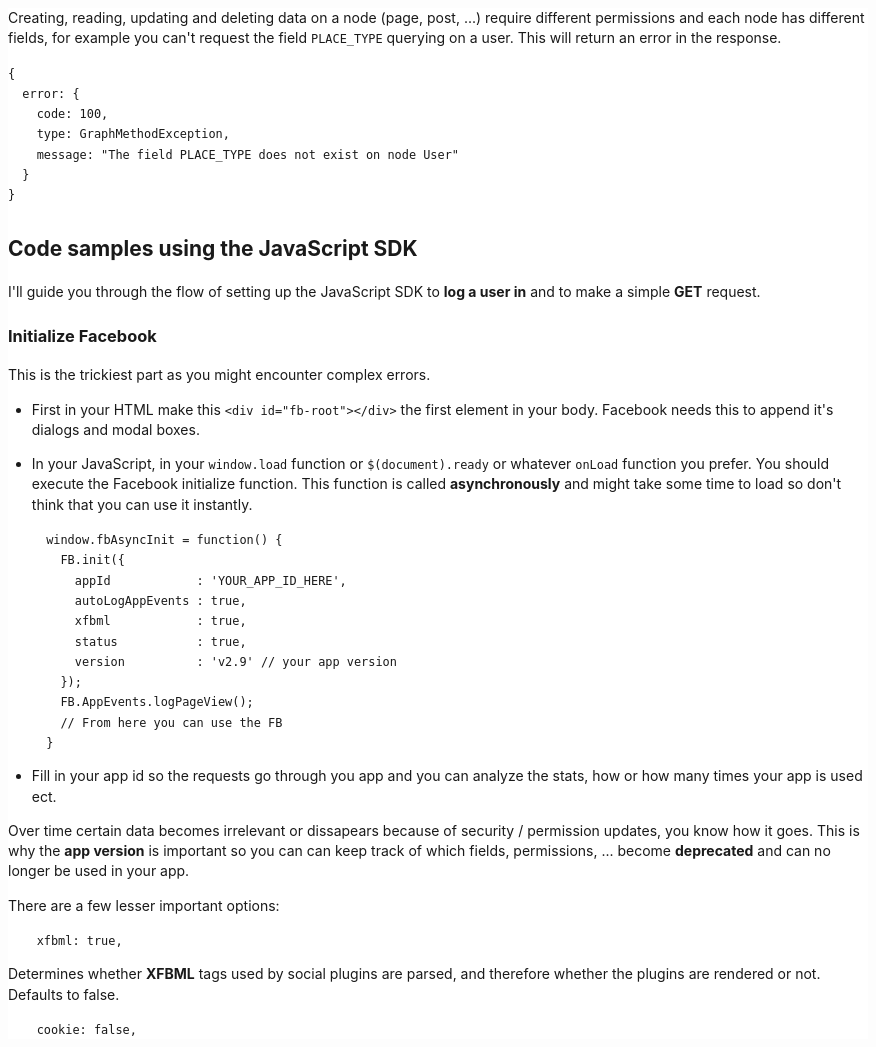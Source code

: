 Creating, reading, updating and deleting data on a node (page, post, ...) require different permissions and each node has different fields, for example you can't request the field `PLACE_TYPE` querying on a user. This will return an error in the response.

    {
      error: {
        code: 100,
        type: GraphMethodException,
        message: "The field PLACE_TYPE does not exist on node User"
      } 
    }

## Code samples using the JavaScript SDK

I'll guide you through the flow of setting up the JavaScript SDK to **log a user in** and to make a simple **GET** request.

### Initialize Facebook

This is the trickiest part as you might encounter complex errors.

- First in your HTML make this `<div id="fb-root"></div>` the first element in your body. Facebook needs this to append it's dialogs and modal boxes.

- In your JavaScript, in your `window.load` function or `$(document).ready` or whatever `onLoad` function you prefer. You should execute the Facebook initialize function. This function is called **asynchronously** and might take some time to load so don't think that you can use it instantly.

        window.fbAsyncInit = function() {
          FB.init({
            appId            : 'YOUR_APP_ID_HERE',
            autoLogAppEvents : true,
            xfbml            : true,
            status           : true,
            version          : 'v2.9' // your app version
          });
          FB.AppEvents.logPageView();
          // From here you can use the FB 
        }

- Fill in your app id so the requests go through you app and you can analyze the stats, how or how many times your app is used ect.

Over time certain data becomes irrelevant or dissapears because of security / permission updates, you know how it goes. This is why the **app version** is important so you can can keep track of which fields, permissions, ... become **deprecated** and can no longer be used in your app.

There are a few lesser important options:

        xfbml: true, 

Determines whether **XFBML** tags used by social plugins are parsed, and therefore whether the plugins are rendered or not. Defaults to false.

        cookie: false,
